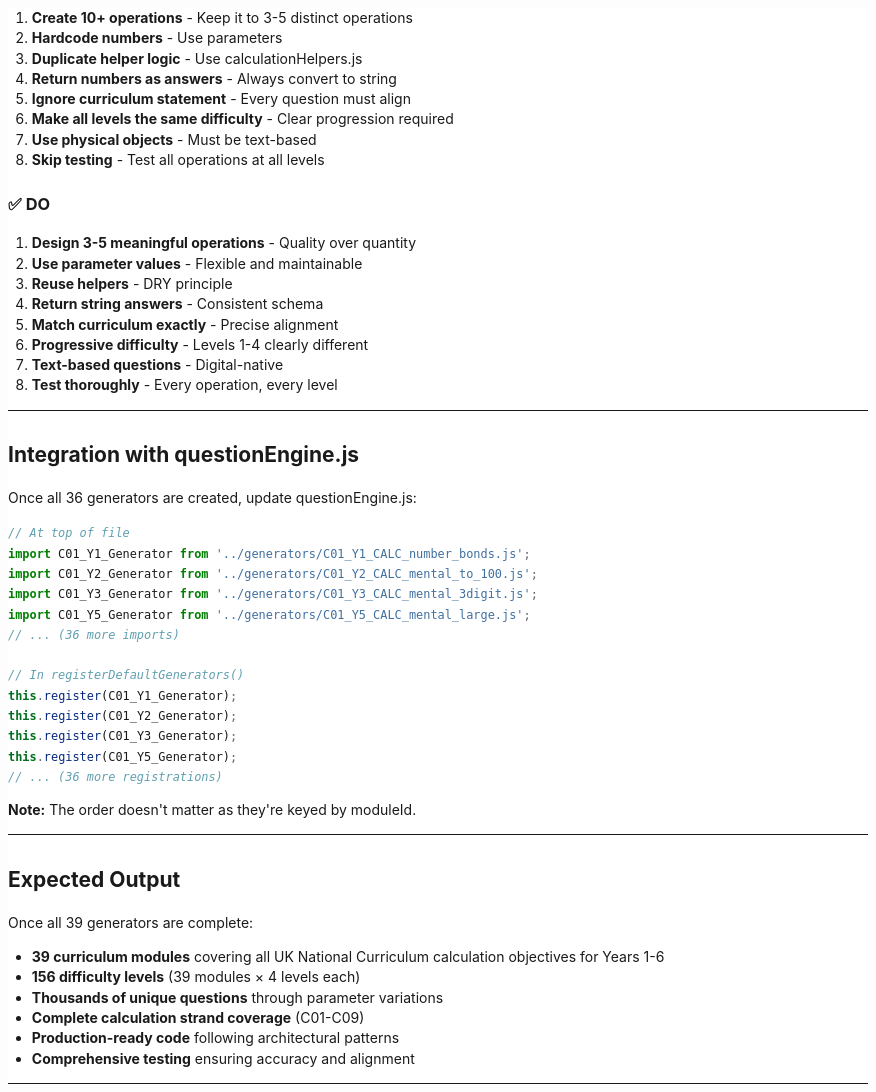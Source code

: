 1. **Create 10+ operations** - Keep it to 3-5 distinct operations
2. **Hardcode numbers** - Use parameters
3. **Duplicate helper logic** - Use calculationHelpers.js
4. **Return numbers as answers** - Always convert to string
5. **Ignore curriculum statement** - Every question must align
6. **Make all levels the same difficulty** - Clear progression required
7. **Use physical objects** - Must be text-based
8. **Skip testing** - Test all operations at all levels

### ✅ DO

1. **Design 3-5 meaningful operations** - Quality over quantity
2. **Use parameter values** - Flexible and maintainable
3. **Reuse helpers** - DRY principle
4. **Return string answers** - Consistent schema
5. **Match curriculum exactly** - Precise alignment
6. **Progressive difficulty** - Levels 1-4 clearly different
7. **Text-based questions** - Digital-native
8. **Test thoroughly** - Every operation, every level

---

## Integration with questionEngine.js

Once all 36 generators are created, update questionEngine.js:

```javascript
// At top of file
import C01_Y1_Generator from '../generators/C01_Y1_CALC_number_bonds.js';
import C01_Y2_Generator from '../generators/C01_Y2_CALC_mental_to_100.js';
import C01_Y3_Generator from '../generators/C01_Y3_CALC_mental_3digit.js';
import C01_Y5_Generator from '../generators/C01_Y5_CALC_mental_large.js';
// ... (36 more imports)

// In registerDefaultGenerators()
this.register(C01_Y1_Generator);
this.register(C01_Y2_Generator);
this.register(C01_Y3_Generator);
this.register(C01_Y5_Generator);
// ... (36 more registrations)
```

**Note:** The order doesn't matter as they're keyed by moduleId.

---

## Expected Output

Once all 39 generators are complete:

- **39 curriculum modules** covering all UK National Curriculum calculation objectives for Years 1-6
- **156 difficulty levels** (39 modules × 4 levels each)
- **Thousands of unique questions** through parameter variations
- **Complete calculation strand coverage** (C01-C09)
- **Production-ready code** following architectural patterns
- **Comprehensive testing** ensuring accuracy and alignment

---